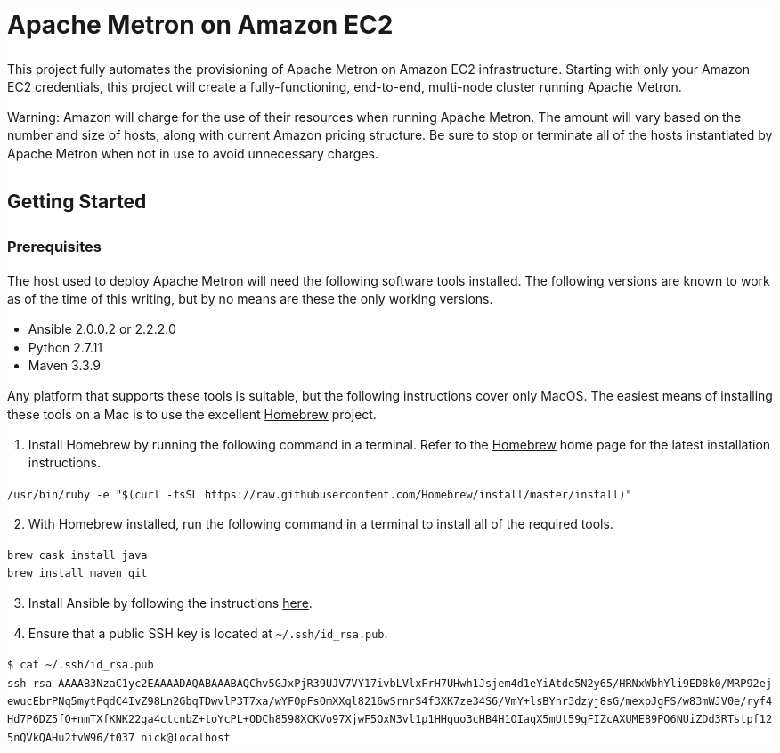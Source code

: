 Apache Metron on Amazon EC2
===========================

This project fully automates the provisioning of Apache Metron on Amazon EC2 infrastructure.  Starting with only your Amazon EC2 credentials, this project will create a fully-functioning, end-to-end, multi-node cluster running Apache Metron.

Warning: Amazon will charge for the use of their resources when running Apache Metron.  The amount will vary based on the number and size of hosts, along with current Amazon pricing structure.  Be sure to stop or terminate all of the hosts instantiated by Apache Metron when not in use to avoid unnecessary charges.

Getting Started
---------------

### Prerequisites

The host used to deploy Apache Metron will need the following software tools installed.  The following versions are known to work as of the time of this writing, but by no means are these the only working versions.

  - Ansible 2.0.0.2 or 2.2.2.0
  - Python 2.7.11
  - Maven 3.3.9  

Any platform that supports these tools is suitable, but the following instructions cover only MacOS.  The easiest means of installing these tools on a Mac is to use the excellent [Homebrew](http://brew.sh/) project.

1. Install Homebrew by running the following command in a terminal.  Refer to the  [Homebrew](http://brew.sh/) home page for the latest installation instructions.

  ```
  /usr/bin/ruby -e "$(curl -fsSL https://raw.githubusercontent.com/Homebrew/install/master/install)"
  ```

2. With Homebrew installed, run the following command in a terminal to install all of the required tools.

  ```
  brew cask install java
  brew install maven git
  ```

3. Install Ansible by following the instructions [here](http://docs.ansible.com/ansible/intro_installation.html#latest-releases-via-pip).

4. Ensure that a public SSH key is located at `~/.ssh/id_rsa.pub`.

  ```
  $ cat ~/.ssh/id_rsa.pub
  ssh-rsa AAAAB3NzaC1yc2EAAAADAQABAAABAQChv5GJxPjR39UJV7VY17ivbLVlxFrH7UHwh1Jsjem4d1eYiAtde5N2y65/HRNxWbhYli9ED8k0/MRP92ejewucEbrPNq5mytPqdC4IvZ98Ln2GbqTDwvlP3T7xa/wYFOpFsOmXXql8216wSrnrS4f3XK7ze34S6/VmY+lsBYnr3dzyj8sG/mexpJgFS/w83mWJV0e/ryf4Hd7P6DZ5fO+nmTXfKNK22ga4ctcnbZ+toYcPL+ODCh8598XCKVo97XjwF5OxN3vl1p1HHguo3cHB4H1OIaqX5mUt59gFIZcAXUME89PO6NUiZDd3RTstpf125nQVkQAHu2fvW96/f037 nick@localhost
  ```
